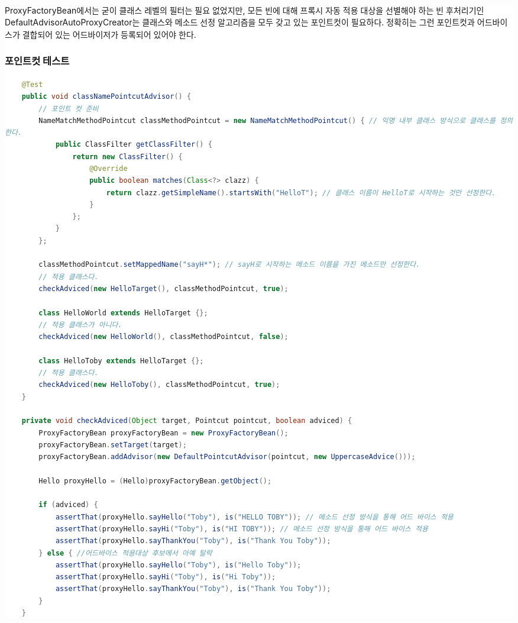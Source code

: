 ProxyFactoryBean에서는 굳이 클래스 레벨의 필터는 필요 없었지만, 모든 빈에 대해 프록시 자동 적용 대상을 선별해야 하는 빈 후처리기인 DefaultAdvisorAutoProxyCreator는 클래스와 메소드 선정 알고리즘을 모두 갖고 있는 포인트컷이 필요하다. 정확히는 그런 포인트컷과 어드바이스가 결합되어 있는 어드바이저가 등록되어 있어야 한다.

### 포인트컷 테스트
```java
    @Test
    public void classNamePointcutAdvisor() {
        // 포인트 컷 준비
        NameMatchMethodPointcut classMethodPointcut = new NameMatchMethodPointcut() { // 익명 내부 클래스 방식으로 클래스를 정의한다.
            public ClassFilter getClassFilter() {
                return new ClassFilter() {
                    @Override
                    public boolean matches(Class<?> clazz) {
                        return clazz.getSimpleName().startsWith("HelloT"); // 클래스 이름이 HelloT로 시작하는 것만 선정한다.
                    }
                };
            }
        };

        classMethodPointcut.setMappedName("sayH*"); // sayH로 시작하는 메소드 이름을 가진 메소드만 선정한다.
        // 적용 클래스다.
        checkAdviced(new HelloTarget(), classMethodPointcut, true);

        class HelloWorld extends HelloTarget {};
        // 적용 클래스가 아니다.
        checkAdviced(new HelloWorld(), classMethodPointcut, false);

        class HelloToby extends HelloTarget {};
        // 적용 클래스다.
        checkAdviced(new HelloToby(), classMethodPointcut, true);
    }

    private void checkAdviced(Object target, Pointcut pointcut, boolean adviced) {
        ProxyFactoryBean proxyFactoryBean = new ProxyFactoryBean();
        proxyFactoryBean.setTarget(target);
        proxyFactoryBean.addAdvisor(new DefaultPointcutAdvisor(pointcut, new UppercaseAdvice()));

        Hello proxyHello = (Hello)proxyFactoryBean.getObject();

        if (adviced) {
            assertThat(proxyHello.sayHello("Toby"), is("HELLO TOBY")); // 메소드 선정 방식을 통해 어드 바이스 적용
            assertThat(proxyHello.sayHi("Toby"), is("HI TOBY")); // 메소드 선정 방식을 통해 어드 바이스 적용
            assertThat(proxyHello.sayThankYou("Toby"), is("Thank You Toby"));
        } else { //어드바이스 적용대상 후보에서 아예 탈락
            assertThat(proxyHello.sayHello("Toby"), is("Hello Toby"));
            assertThat(proxyHello.sayHi("Toby"), is("Hi Toby"));
            assertThat(proxyHello.sayThankYou("Toby"), is("Thank You Toby"));
        }
    }
```
